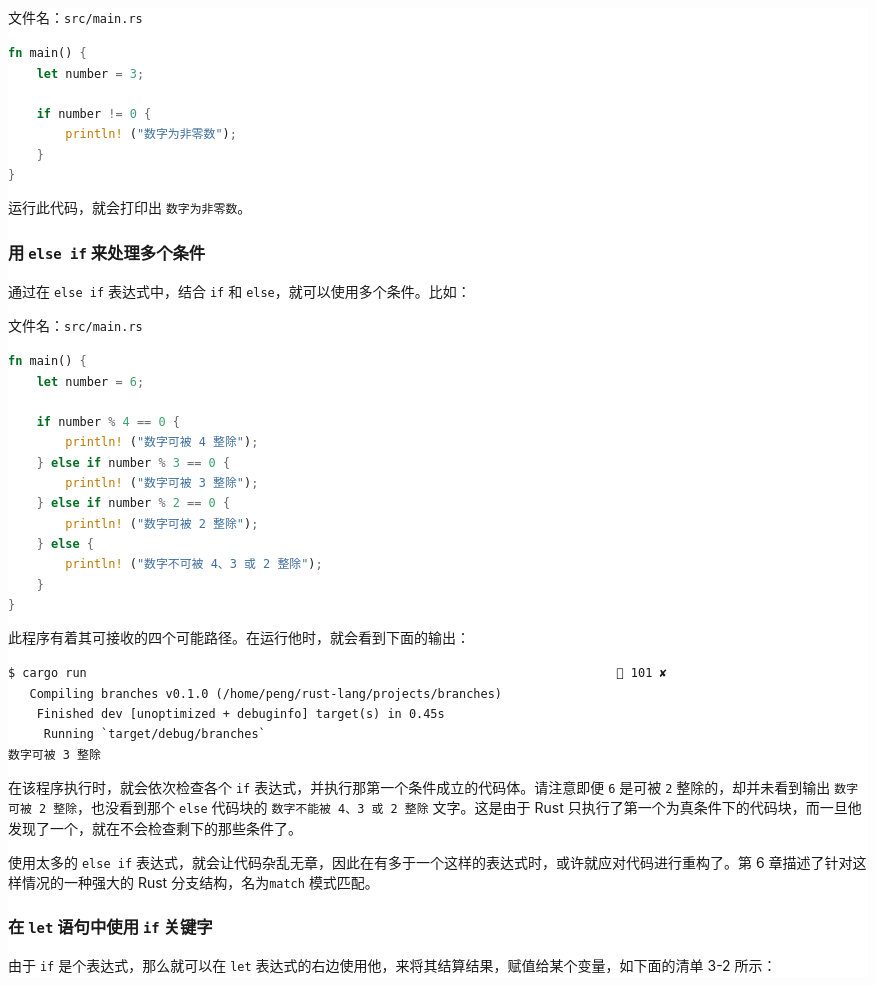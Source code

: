 文件名：`src/main.rs`

```rust
fn main() {
    let number = 3;

    if number != 0 {
        println! ("数字为非零数");
    }
}
```

运行此代码，就会打印出 `数字为非零数`。


### 用 `else if` 来处理多个条件

通过在 `else if` 表达式中，结合 `if` 和 `else`，就可以使用多个条件。比如：

文件名：`src/main.rs`

```rust
fn main() {
    let number = 6;

    if number % 4 == 0 {
        println! ("数字可被 4 整除");
    } else if number % 3 == 0 {
        println! ("数字可被 3 整除");
    } else if number % 2 == 0 {
        println! ("数字可被 2 整除");
    } else {
        println! ("数字不可被 4、3 或 2 整除");
    }
}
```

此程序有着其可接收的四个可能路径。在运行他时，就会看到下面的输出：

```console
$ cargo run                                                                           101 ✘ 
   Compiling branches v0.1.0 (/home/peng/rust-lang/projects/branches)
    Finished dev [unoptimized + debuginfo] target(s) in 0.45s
     Running `target/debug/branches`
数字可被 3 整除
```

在该程序执行时，就会依次检查各个 `if` 表达式，并执行那第一个条件成立的代码体。请注意即便 `6` 是可被 `2` 整除的，却并未看到输出 `数字可被 2 整除`，也没看到那个 `else` 代码块的 `数字不能被 4、3 或 2 整除` 文字。这是由于 Rust 只执行了第一个为真条件下的代码块，而一旦他发现了一个，就在不会检查剩下的那些条件了。

使用太多的 `else if` 表达式，就会让代码杂乱无章，因此在有多于一个这样的表达式时，或许就应对代码进行重构了。第 6 章描述了针对这样情况的一种强大的 Rust 分支结构，名为`match` 模式匹配。

### 在 `let` 语句中使用 `if` 关键字

由于 `if` 是个表达式，那么就可以在 `let` 表达式的右边使用他，来将其结算结果，赋值给某个变量，如下面的清单 3-2 所示：
